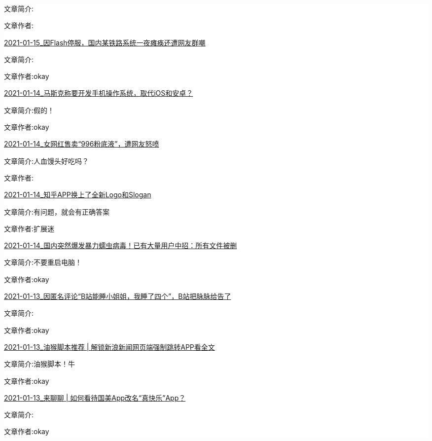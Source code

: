 文章简介:

文章作者:

[2021-01-15_因Flash停服，国内某铁路系统一夜瘫痪还遭网友群嘲](http://mp.weixin.qq.com/s?__biz=MzIyNDUyNDczNg==&amp;mid=2247509358&amp;idx=1&amp;sn=cd57b83737486ed14f001bffe4961b24&amp;chksm=e80f45c1df78ccd7ebd4f3845bfb5d6e38f40596fa65780ef5ab65125f509410ca429dce7822&amp;scene=27#wechat_redirect)

文章简介:

文章作者:okay

[2021-01-14_马斯克称要开发手机操作系统，取代iOS和安卓？](http://mp.weixin.qq.com/s?__biz=MzIyNDUyNDczNg==&amp;mid=2247509288&amp;idx=3&amp;sn=a82c3e0f5f2a69d9f6320575867a295e&amp;chksm=e80f4587df78cc914616833f38e40553a9e7223cc7e5f4553068219b273299915fc2b4b532e8&amp;scene=27#wechat_redirect)

文章简介:假的！

文章作者:okay

[2021-01-14_女网红售卖“996粉底液”，遭网友怒喷](http://mp.weixin.qq.com/s?__biz=MzIyNDUyNDczNg==&amp;mid=2247509288&amp;idx=4&amp;sn=dab18cd8259c1e474270d2ca1f01a23f&amp;chksm=e80f4587df78cc91dd623d2a5634225b38bedc136bf76cba579ea6d2e23d420514d3cd762eb9&amp;scene=27#wechat_redirect)

文章简介:人血馒头好吃吗？

文章作者:

[2021-01-14_知乎APP换上了全新Logo和Slogan](http://mp.weixin.qq.com/s?__biz=MzIyNDUyNDczNg==&amp;mid=2247509288&amp;idx=5&amp;sn=eff7d2e3bbf599c1c8018bd5c45d70f7&amp;chksm=e80f4587df78cc910a8c846a2ae8e0eec65809a5c4f1a95a207f017f122688188969a4c10d8b&amp;scene=27#wechat_redirect)

文章简介:有问题，就会有正确答案

文章作者:扩展迷

[2021-01-14_国内突然爆发暴力蠕虫病毒！已有大量用户中招：所有文件被删](http://mp.weixin.qq.com/s?__biz=MzIyNDUyNDczNg==&amp;mid=2247509288&amp;idx=1&amp;sn=50c4163892a5e59e10138f91e0291600&amp;chksm=e80f4587df78cc918fe1357b9aed8f7ec9bba08ba806764334b22a5c609022542cc78dd8c88b&amp;scene=27#wechat_redirect)

文章简介:不要重启电脑！​

文章作者:okay

[2021-01-13_因匿名评论“B站能睡小姐姐，我睡了四个”，B站把脉脉给告了](http://mp.weixin.qq.com/s?__biz=MzIyNDUyNDczNg==&amp;mid=2247509194&amp;idx=2&amp;sn=1adb936eff429b159aeaaa72aae338c6&amp;chksm=e80f4465df78cd734159b2ee482eabc8524bf2b2ed716d206957a487fd6c01d006e4b1b83236&amp;scene=27#wechat_redirect)

文章简介:

文章作者:okay

[2021-01-13_油猴脚本推荐 | 解锁新浪新闻网页端强制跳转APP看全文](http://mp.weixin.qq.com/s?__biz=MzIyNDUyNDczNg==&amp;mid=2247509194&amp;idx=3&amp;sn=b2cf29a430ea806a8339d3b25a4417e8&amp;chksm=e80f4465df78cd73eb051df27e6a00062a2daa29dd1f68112e7aad8b5ffad426143c0a0b5c06&amp;scene=27#wechat_redirect)

文章简介:油猴脚本！牛

文章作者:okay

[2021-01-13_来聊聊 | 如何看待国美App改名“真快乐”App？](http://mp.weixin.qq.com/s?__biz=MzIyNDUyNDczNg==&amp;mid=2247509194&amp;idx=4&amp;sn=b7af164323fb5625570d7de11b7c1619&amp;chksm=e80f4465df78cd7357d1a2c37693802a6052340a7c6e5383f9f21afe68392a58f80899f317e8&amp;scene=27#wechat_redirect)

文章简介:

文章作者:okay

